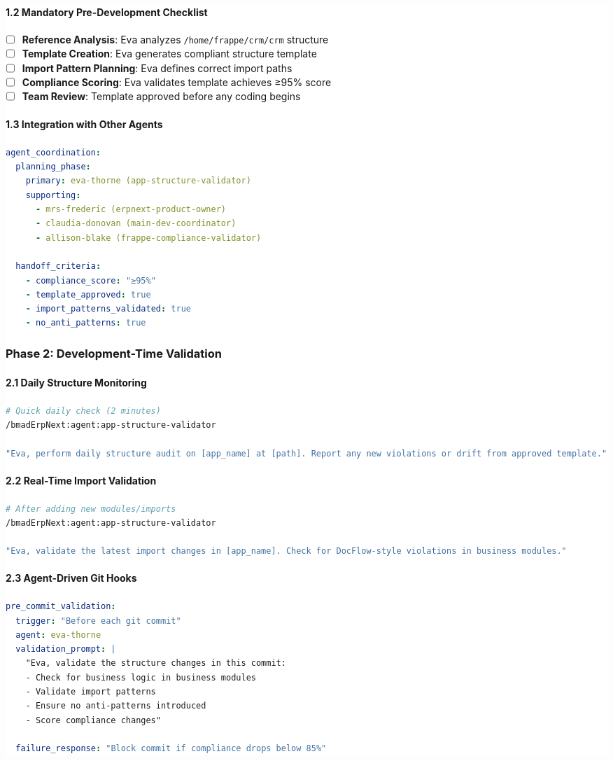 #### 1.2 Mandatory Pre-Development Checklist
- [ ] **Reference Analysis**: Eva analyzes `/home/frappe/crm/crm` structure
- [ ] **Template Creation**: Eva generates compliant structure template
- [ ] **Import Pattern Planning**: Eva defines correct import paths
- [ ] **Compliance Scoring**: Eva validates template achieves ≥95% score
- [ ] **Team Review**: Template approved before any coding begins

#### 1.3 Integration with Other Agents
```yaml
agent_coordination:
  planning_phase:
    primary: eva-thorne (app-structure-validator)
    supporting:
      - mrs-frederic (erpnext-product-owner)
      - claudia-donovan (main-dev-coordinator)
      - allison-blake (frappe-compliance-validator)
  
  handoff_criteria:
    - compliance_score: "≥95%"
    - template_approved: true
    - import_patterns_validated: true
    - no_anti_patterns: true
```

### Phase 2: Development-Time Validation

#### 2.1 Daily Structure Monitoring
```bash
# Quick daily check (2 minutes)
/bmadErpNext:agent:app-structure-validator

"Eva, perform daily structure audit on [app_name] at [path]. Report any new violations or drift from approved template."
```

#### 2.2 Real-Time Import Validation
```bash
# After adding new modules/imports
/bmadErpNext:agent:app-structure-validator

"Eva, validate the latest import changes in [app_name]. Check for DocFlow-style violations in business modules."
```

#### 2.3 Agent-Driven Git Hooks
```yaml
pre_commit_validation:
  trigger: "Before each git commit"
  agent: eva-thorne
  validation_prompt: |
    "Eva, validate the structure changes in this commit:
    - Check for business logic in business modules
    - Validate import patterns
    - Ensure no anti-patterns introduced
    - Score compliance changes"
  
  failure_response: "Block commit if compliance drops below 85%"
```
